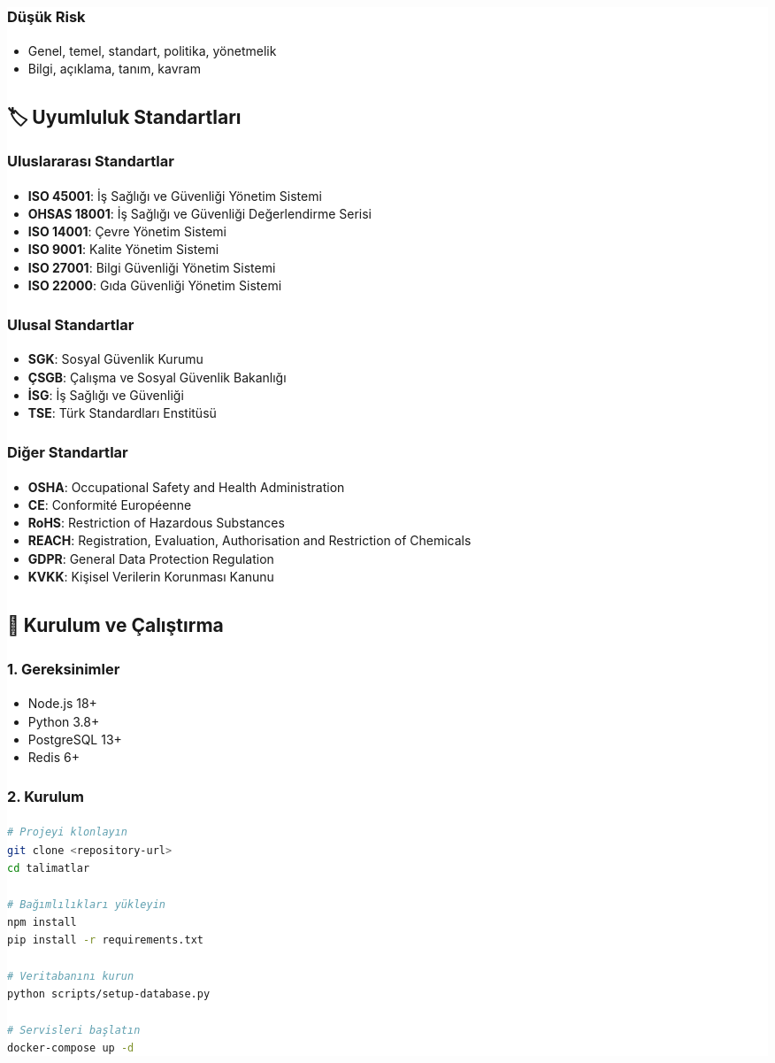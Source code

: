 ### Düşük Risk
- Genel, temel, standart, politika, yönetmelik
- Bilgi, açıklama, tanım, kavram

## 🏷️ Uyumluluk Standartları

### Uluslararası Standartlar
- **ISO 45001**: İş Sağlığı ve Güvenliği Yönetim Sistemi
- **OHSAS 18001**: İş Sağlığı ve Güvenliği Değerlendirme Serisi
- **ISO 14001**: Çevre Yönetim Sistemi
- **ISO 9001**: Kalite Yönetim Sistemi
- **ISO 27001**: Bilgi Güvenliği Yönetim Sistemi
- **ISO 22000**: Gıda Güvenliği Yönetim Sistemi

### Ulusal Standartlar
- **SGK**: Sosyal Güvenlik Kurumu
- **ÇSGB**: Çalışma ve Sosyal Güvenlik Bakanlığı
- **İSG**: İş Sağlığı ve Güvenliği
- **TSE**: Türk Standardları Enstitüsü

### Diğer Standartlar
- **OSHA**: Occupational Safety and Health Administration
- **CE**: Conformité Européenne
- **RoHS**: Restriction of Hazardous Substances
- **REACH**: Registration, Evaluation, Authorisation and Restriction of Chemicals
- **GDPR**: General Data Protection Regulation
- **KVKK**: Kişisel Verilerin Korunması Kanunu

## 🚀 Kurulum ve Çalıştırma

### 1. Gereksinimler
- Node.js 18+
- Python 3.8+
- PostgreSQL 13+
- Redis 6+

### 2. Kurulum
```bash
# Projeyi klonlayın
git clone <repository-url>
cd talimatlar

# Bağımlılıkları yükleyin
npm install
pip install -r requirements.txt

# Veritabanını kurun
python scripts/setup-database.py

# Servisleri başlatın
docker-compose up -d
```
